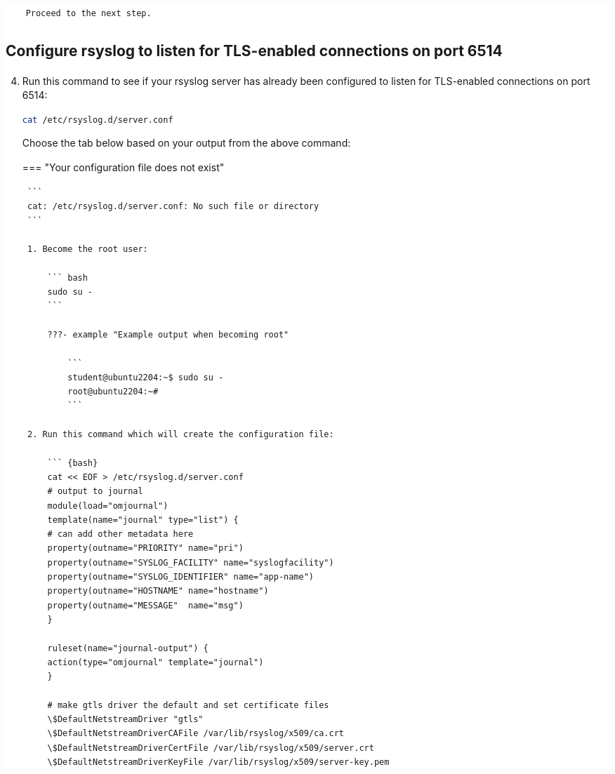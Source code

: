 		Proceed to the next step.

## Configure rsyslog to listen for TLS-enabled connections on port 6514

4. Run this command to see if your rsyslog server has already been configured to listen for TLS-enabled connections on port 6514:

	``` bash
	cat /etc/rsyslog.d/server.conf
	```

	Choose the tab below based on your output from the above command:

	=== "Your configuration file does not exist"

		``` 
		cat: /etc/rsyslog.d/server.conf: No such file or directory
		```
		
		1. Become the root user:

			``` bash
			sudo su -
			```

			???- example "Example output when becoming root"

				```
				student@ubuntu2204:~$ sudo su -
				root@ubuntu2204:~# 
				```

		2. Run this command which will create the configuration file:

			``` {bash}
			cat << EOF > /etc/rsyslog.d/server.conf
			# output to journal
			module(load="omjournal")
			template(name="journal" type="list") {
			# can add other metadata here
			property(outname="PRIORITY" name="pri")
			property(outname="SYSLOG_FACILITY" name="syslogfacility")
			property(outname="SYSLOG_IDENTIFIER" name="app-name")
			property(outname="HOSTNAME" name="hostname")
			property(outname="MESSAGE"  name="msg")
			}

			ruleset(name="journal-output") {
			action(type="omjournal" template="journal")
			}

			# make gtls driver the default and set certificate files
			\$DefaultNetstreamDriver "gtls"
			\$DefaultNetstreamDriverCAFile /var/lib/rsyslog/x509/ca.crt
			\$DefaultNetstreamDriverCertFile /var/lib/rsyslog/x509/server.crt
			\$DefaultNetstreamDriverKeyFile /var/lib/rsyslog/x509/server-key.pem
